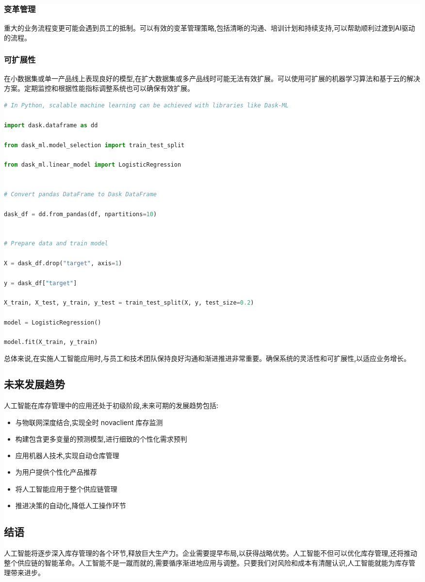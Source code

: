 ### 变革管理

重大的业务流程变更可能会遇到员工的抵制。可以有效的变革管理策略,包括清晰的沟通、培训计划和持续支持,可以帮助顺利过渡到AI驱动的流程。

### 可扩展性

在小数据集或单一产品线上表现良好的模型,在扩大数据集或多产品线时可能无法有效扩展。可以使用可扩展的机器学习算法和基于云的解决方案。定期监控和根据性能指标调整系统也可以确保有效扩展。

```python
# In Python, scalable machine learning can be achieved with libraries like Dask-ML

import dask.dataframe as dd

from dask_ml.model_selection import train_test_split

from dask_ml.linear_model import LogisticRegression


# Convert pandas DataFrame to Dask DataFrame

dask_df = dd.from_pandas(df, npartitions=10)


# Prepare data and train model

X = dask_df.drop("target", axis=1)

y = dask_df["target"]

X_train, X_test, y_train, y_test = train_test_split(X, y, test_size=0.2)

model = LogisticRegression()

model.fit(X_train, y_train)
```

总体来说,在实施人工智能应用时,与员工和技术团队保持良好沟通和渐进推进非常重要。确保系统的灵活性和可扩展性,以适应业务增长。

## 未来发展趋势

人工智能在库存管理中的应用还处于初级阶段,未来可期的发展趋势包括:

- 与物联网深度结合,实现全时 novaclient 库存监测

- 构建包含更多变量的预测模型,进行细致的个性化需求预判

- 应用机器人技术,实现自动仓库管理

- 为用户提供个性化产品推荐

- 将人工智能应用于整个供应链管理

- 推进决策的自动化,降低人工操作环节

## 结语

人工智能将逐步深入库存管理的各个环节,释放巨大生产力。企业需要提早布局,以获得战略优势。人工智能不但可以优化库存管理,还将推动整个供应链的智能革命。人工智能不是一蹴而就的,需要循序渐进地应用与调整。只要我们对风险和成本有清醒认识,人工智能就能为库存管理带来进步。